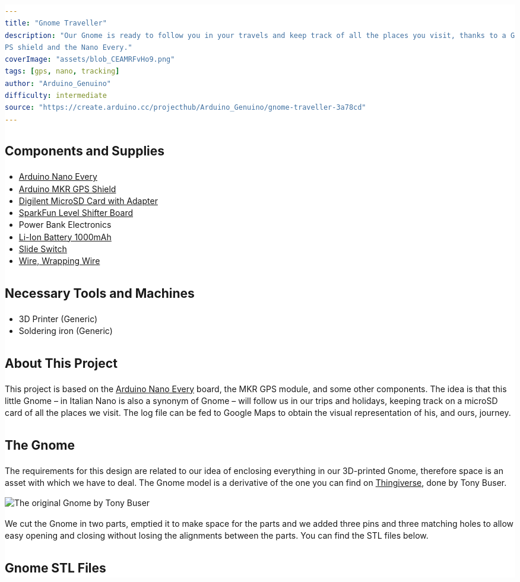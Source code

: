 ```yaml
---
title: "Gnome Traveller"
description: "Our Gnome is ready to follow you in your travels and keep track of all the places you visit, thanks to a GPS shield and the Nano Every."
coverImage: "assets/blob_CEAMRFvHo9.png"
tags: [gps, nano, tracking]
author: "Arduino_Genuino"
difficulty: intermediate
source: "https://create.arduino.cc/projecthub/Arduino_Genuino/gnome-traveller-3a78cd"
---
```


## Components and Supplies

- [Arduino Nano Every](https://store.arduino.cc/usa/nano-every)
- [Arduino MKR GPS Shield](https://store.arduino.cc/mkr-gps-shield)
- [Digilent MicroSD Card with Adapter](http://store.digilentinc.com/)
- [SparkFun Level Shifter Board](https://www.sparkfun.com/products/12009)
- Power Bank Electronics
- [Li-Ion Battery 1000mAh](https://www.newark.com/96Y0775?COM=ref_hackster)
- [Slide Switch](https://www.newark.com/15N7301?COM=ref_hackster)
- [Wire, Wrapping Wire](https://www.newark.com/10F7545?COM=ref_hackster)

## Necessary Tools and Machines

- 3D Printer (Generic)
- Soldering iron (Generic)

## About This Project

This project is based on the [Arduino Nano Every](https://store.arduino.cc/nano-every) board, the MKR GPS module, and some other components. The idea is that this little Gnome – in Italian Nano is also a synonym of Gnome – will follow us in our trips and holidays, keeping track on a microSD card of all the places we visit. The log file can be fed to Google Maps to obtain the visual representation of his, and ours, journey.

## The Gnome

The requirements for this design are related to our idea of enclosing everything in our 3D-printed Gnome, therefore space is an asset with which we have to deal. The Gnome model is a derivative of the one you can find on [Thingiverse](https://www.thingiverse.com/thing:140611), done by Tony Buser.

![The original Gnome by Tony Buser](assets/pimpin_gnome_u9ls17mcmh.jpg)


We cut the Gnome in two parts, emptied it to make space for the parts and we added three pins and three matching holes to allow easy opening and closing without losing the alignments between the parts. You can find the STL files below.

## Gnome STL Files
